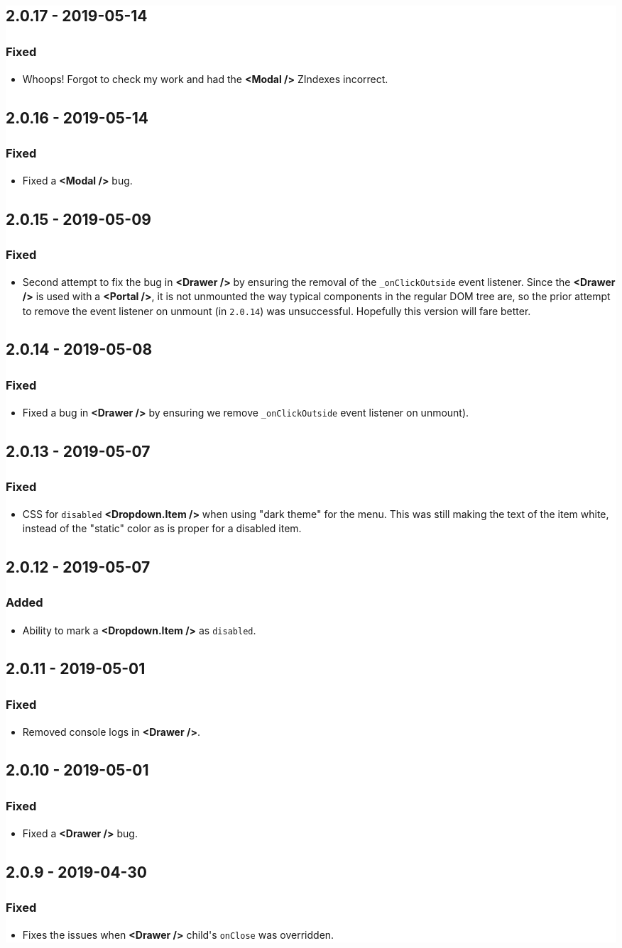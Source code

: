 ## 2.0.17 - 2019-05-14
### Fixed
- Whoops! Forgot to check my work and had the **&lt;Modal /&gt;** ZIndexes incorrect.

## 2.0.16 - 2019-05-14
### Fixed
- Fixed a **&lt;Modal /&gt;** bug.

## 2.0.15 - 2019-05-09
### Fixed
- Second attempt to fix the bug in **&lt;Drawer /&gt;** by ensuring the removal of the
`_onClickOutside` event listener.  Since the **&lt;Drawer /&gt;** is used with a
**&lt;Portal /&gt;**, it is not unmounted the way typical components in the regular DOM
tree are, so the prior attempt to remove the event listener on unmount (in
`2.0.14`) was unsuccessful.  Hopefully this version will fare better.

## 2.0.14 - 2019-05-08
### Fixed
- Fixed a bug in **&lt;Drawer /&gt;** by ensuring we remove `_onClickOutside` event
listener on unmount).

## 2.0.13 - 2019-05-07
### Fixed
- CSS for `disabled` **<Dropdown.Item />** when using "dark theme" for the menu.
This was still making the text of the item white, instead of the "static" color
as is proper for a disabled item.

## 2.0.12 - 2019-05-07
### Added
- Ability to mark a **<Dropdown.Item />** as `disabled`.

## 2.0.11 - 2019-05-01
### Fixed
- Removed console logs in **&lt;Drawer /&gt;**.

## 2.0.10 - 2019-05-01
### Fixed
- Fixed a **&lt;Drawer /&gt;** bug.

## 2.0.9 - 2019-04-30
### Fixed
- Fixes the issues when **&lt;Drawer /&gt;** child's `onClose` was overridden.
